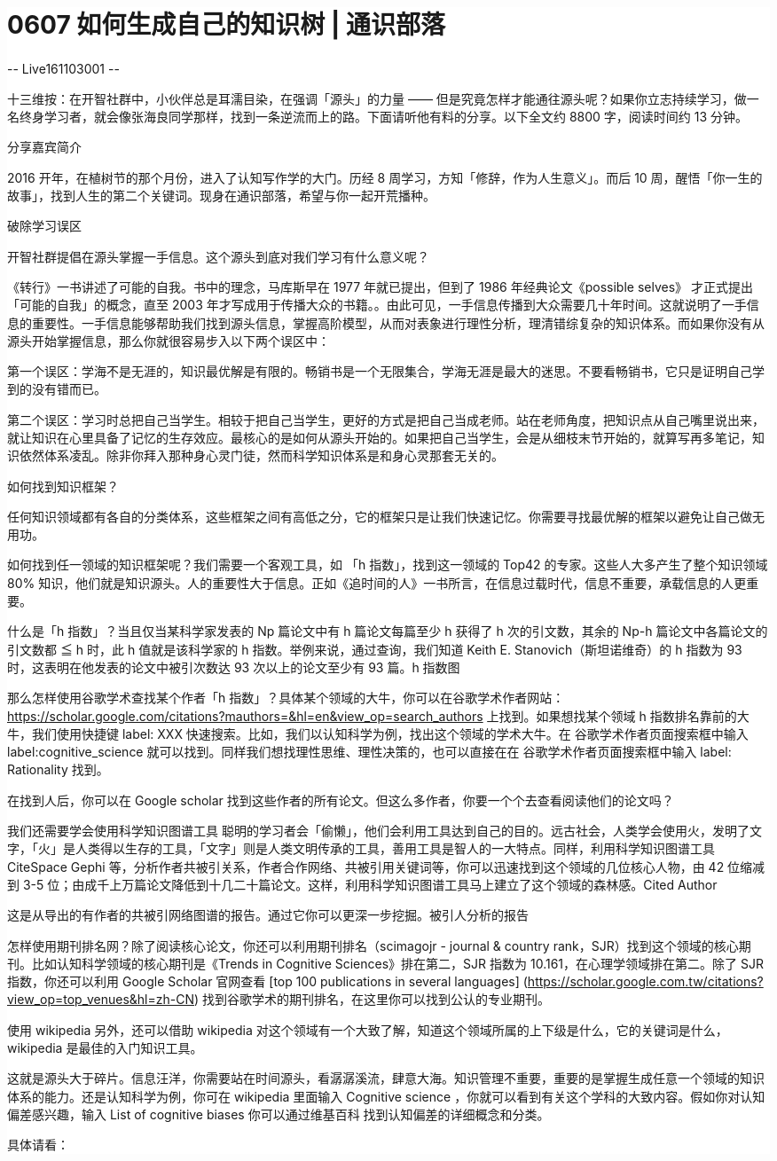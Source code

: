 # 0607 如何生成自己的知识树 | 通识部落

-- Live161103001 --

十三维按：在开智社群中，小伙伴总是耳濡目染，在强调「源头」的力量 —— 但是究竟怎样才能通往源头呢？如果你立志持续学习，做一名终身学习者，就会像张海良同学那样，找到一条逆流而上的路。下面请听他有料的分享。以下全文约 8800 字，阅读时间约 13 分钟。

分享嘉宾简介

2016 开年，在植树节的那个月份，进入了认知写作学的大门。历经 8 周学习，方知「修辞，作为人生意义」。而后 10 周，醒悟「你一生的故事」，找到人生的第二个关键词。现身在通识部落，希望与你一起开荒播种。

破除学习误区

开智社群提倡在源头掌握一手信息。这个源头到底对我们学习有什么意义呢？

《转行》一书讲述了可能的自我。书中的理念，马库斯早在 1977 年就已提出，但到了 1986 年经典论文《possible selves》 才正式提出「可能的自我」的概念，直至 2003 年才写成用于传播大众的书籍。。由此可见，一手信息传播到大众需要几十年时间。这就说明了一手信息的重要性。一手信息能够帮助我们找到源头信息，掌握高阶模型，从而对表象进行理性分析，理清错综复杂的知识体系。而如果你没有从源头开始掌握信息，那么你就很容易步入以下两个误区中：

第一个误区：学海不是无涯的，知识最优解是有限的。畅销书是一个无限集合，学海无涯是最大的迷思。不要看畅销书，它只是证明自己学到的没有错而已。

第二个误区：学习时总把自己当学生。相较于把自己当学生，更好的方式是把自己当成老师。站在老师角度，把知识点从自己嘴里说出来，就让知识在心里具备了记忆的生存效应。最核心的是如何从源头开始的。如果把自己当学生，会是从细枝末节开始的，就算写再多笔记，知识依然体系凌乱。除非你拜入那种身心灵门徒，然而科学知识体系是和身心灵那套无关的。

如何找到知识框架？

任何知识领域都有各自的分类体系，这些框架之间有高低之分，它的框架只是让我们快速记忆。你需要寻找最优解的框架以避免让自己做无用功。

如何找到任一领域的知识框架呢？我们需要一个客观工具，如 「h 指数」，找到这一领域的 Top42 的专家。这些人大多产生了整个知识领域 80% 知识，他们就是知识源头。人的重要性大于信息。正如《追时间的人》一书所言，在信息过载时代，信息不重要，承载信息的人更重要。

什么是「h 指数」？当且仅当某科学家发表的 Np 篇论文中有 h 篇论文每篇至少 h 获得了 h 次的引文数，其余的 Np-h 篇论文中各篇论文的引文数都 ≦ h 时，此 h 值就是该科学家的 h 指数。举例来说，通过查询，我们知道 Keith E. Stanovich（斯坦诺维奇）的 h 指数为 93 时，这表明在他发表的论文中被引次数达 93 次以上的论文至少有 93 篇。h 指数图

那么怎样使用谷歌学术查找某个作者「h 指数」？具体某个领域的大牛，你可以在谷歌学术作者网站：https://scholar.google.com/citations?mauthors=&hl=en&view_op=search_authors 上找到。如果想找某个领域 h 指数排名靠前的大牛，我们使用快捷键 label: XXX 快速搜索。比如，我们以认知科学为例，找出这个领域的学术大牛。在 谷歌学术作者页面搜索框中输入 label:cognitive_science 就可以找到。同样我们想找理性思维、理性决策的，也可以直接在在 谷歌学术作者页面搜索框中输入 label: Rationality 找到。

在找到人后，你可以在 Google scholar 找到这些作者的所有论文。但这么多作者，你要一个个去查看阅读他们的论文吗？

我们还需要学会使用科学知识图谱工具 聪明的学习者会「偷懒」，他们会利用工具达到自己的目的。远古社会，人类学会使用火，发明了文字，「火」是人类得以生存的工具，「文字」则是人类文明传承的工具，善用工具是智人的一大特点。同样，利用科学知识图谱工具 CiteSpace Gephi 等，分析作者共被引关系，作者合作网络、共被引用关键词等，你可以迅速找到这个领域的几位核心人物，由 42 位缩减到 3-5 位；由成千上万篇论文降低到十几二十篇论文。这样，利用科学知识图谱工具马上建立了这个领域的森林感。Cited Author

这是从导出的有作者的共被引网络图谱的报告。通过它你可以更深一步挖掘。被引人分析的报告

怎样使用期刊排名网？除了阅读核心论文，你还可以利用期刊排名（scimagojr - journal & country rank，SJR）找到这个领域的核心期刊。比如认知科学领域的核心期刊是《Trends in Cognitive Sciences》排在第二，SJR 指数为 10.161，在心理学领域排在第二。除了 SJR 指数，你还可以利用 Google Scholar 官网查看 [top 100 publications in several languages] (https://scholar.google.com.tw/citations?view_op=top_venues&hl=zh-CN) 找到谷歌学术的期刊排名，在这里你可以找到公认的专业期刊。

使用 wikipedia 另外，还可以借助 wikipedia 对这个领域有一个大致了解，知道这个领域所属的上下级是什么，它的关键词是什么，wikipedia 是最佳的入门知识工具。

这就是源头大于碎片。信息汪洋，你需要站在时间源头，看潺潺溪流，肆意大海。知识管理不重要，重要的是掌握生成任意一个领域的知识体系的能力。还是认知科学为例，你可在 wikipedia 里面输入 Cognitive science ，你就可以看到有关这个学科的大致内容。假如你对认知偏差感兴趣，输入 List of cognitive biases 你可以通过维基百科 找到认知偏差的详细概念和分类。

具体请看：

